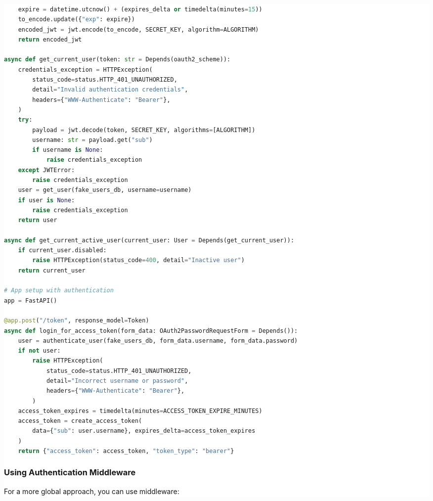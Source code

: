 ```python
    expire = datetime.utcnow() + (expires_delta or timedelta(minutes=15))
    to_encode.update({"exp": expire})
    encoded_jwt = jwt.encode(to_encode, SECRET_KEY, algorithm=ALGORITHM)
    return encoded_jwt

async def get_current_user(token: str = Depends(oauth2_scheme)):
    credentials_exception = HTTPException(
        status_code=status.HTTP_401_UNAUTHORIZED,
        detail="Invalid authentication credentials",
        headers={"WWW-Authenticate": "Bearer"},
    )
    try:
        payload = jwt.decode(token, SECRET_KEY, algorithms=[ALGORITHM])
        username: str = payload.get("sub")
        if username is None:
            raise credentials_exception
    except JWTError:
        raise credentials_exception
    user = get_user(fake_users_db, username=username)
    if user is None:
        raise credentials_exception
    return user

async def get_current_active_user(current_user: User = Depends(get_current_user)):
    if current_user.disabled:
        raise HTTPException(status_code=400, detail="Inactive user")
    return current_user

# App setup with authentication
app = FastAPI()

@app.post("/token", response_model=Token)
async def login_for_access_token(form_data: OAuth2PasswordRequestForm = Depends()):
    user = authenticate_user(fake_users_db, form_data.username, form_data.password)
    if not user:
        raise HTTPException(
            status_code=status.HTTP_401_UNAUTHORIZED,
            detail="Incorrect username or password",
            headers={"WWW-Authenticate": "Bearer"},
        )
    access_token_expires = timedelta(minutes=ACCESS_TOKEN_EXPIRE_MINUTES)
    access_token = create_access_token(
        data={"sub": user.username}, expires_delta=access_token_expires
    )
    return {"access_token": access_token, "token_type": "bearer"}
```

### Using Authentication Middleware

For a more global approach, you can use middleware:
